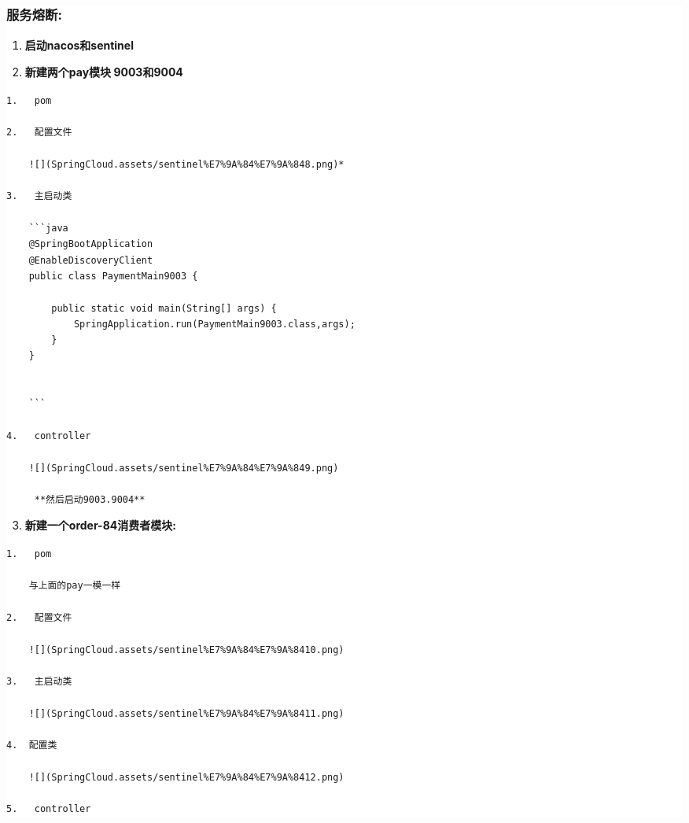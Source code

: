 










### 服务熔断:

1.  **启动nacos和sentinel**

2.   **新建两个pay模块  9003和9004**

    1.   pom

    2.   配置文件

        ![](SpringCloud.assets/sentinel%E7%9A%84%E7%9A%848.png)*

    3.   主启动类 

        ```java
        @SpringBootApplication
        @EnableDiscoveryClient
        public class PaymentMain9003 {
        
            public static void main(String[] args) {
                SpringApplication.run(PaymentMain9003.class,args);
            }
        }
         
        
        ```

    4.   controller

        ![](SpringCloud.assets/sentinel%E7%9A%84%E7%9A%849.png)

         **然后启动9003.9004**

3.   **新建一个order-84消费者模块:**

    1.   pom

        与上面的pay一模一样

    2.   配置文件

        ![](SpringCloud.assets/sentinel%E7%9A%84%E7%9A%8410.png)

    3.   主启动类

        ![](SpringCloud.assets/sentinel%E7%9A%84%E7%9A%8411.png)

    4.  配置类

        ![](SpringCloud.assets/sentinel%E7%9A%84%E7%9A%8412.png)

    5.   controller
